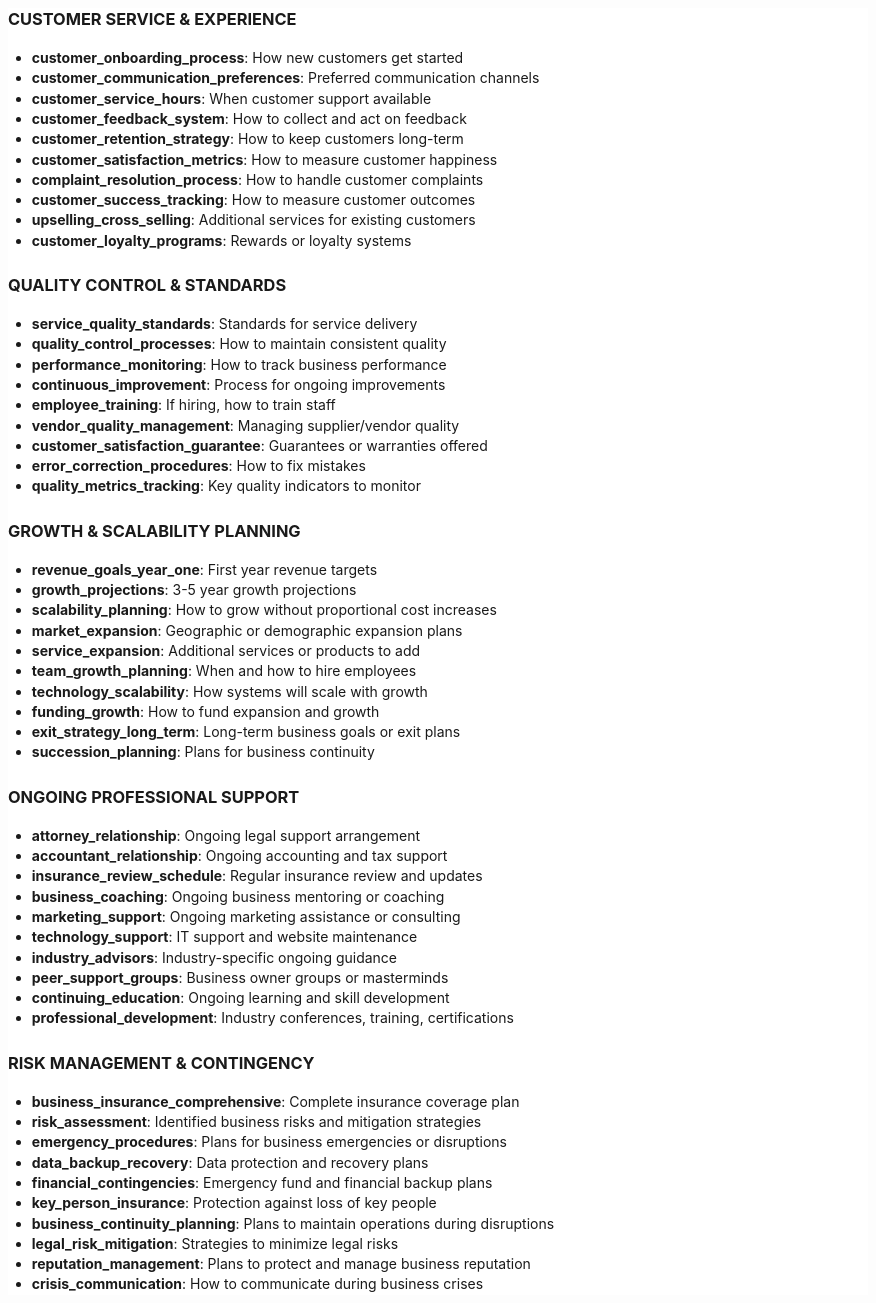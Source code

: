### CUSTOMER SERVICE & EXPERIENCE
- **customer_onboarding_process**: How new customers get started
- **customer_communication_preferences**: Preferred communication channels
- **customer_service_hours**: When customer support available
- **customer_feedback_system**: How to collect and act on feedback
- **customer_retention_strategy**: How to keep customers long-term
- **customer_satisfaction_metrics**: How to measure customer happiness
- **complaint_resolution_process**: How to handle customer complaints
- **customer_success_tracking**: How to measure customer outcomes
- **upselling_cross_selling**: Additional services for existing customers
- **customer_loyalty_programs**: Rewards or loyalty systems

### QUALITY CONTROL & STANDARDS
- **service_quality_standards**: Standards for service delivery
- **quality_control_processes**: How to maintain consistent quality
- **performance_monitoring**: How to track business performance
- **continuous_improvement**: Process for ongoing improvements
- **employee_training**: If hiring, how to train staff
- **vendor_quality_management**: Managing supplier/vendor quality
- **customer_satisfaction_guarantee**: Guarantees or warranties offered
- **error_correction_procedures**: How to fix mistakes
- **quality_metrics_tracking**: Key quality indicators to monitor

### GROWTH & SCALABILITY PLANNING
- **revenue_goals_year_one**: First year revenue targets
- **growth_projections**: 3-5 year growth projections
- **scalability_planning**: How to grow without proportional cost increases
- **market_expansion**: Geographic or demographic expansion plans
- **service_expansion**: Additional services or products to add
- **team_growth_planning**: When and how to hire employees
- **technology_scalability**: How systems will scale with growth
- **funding_growth**: How to fund expansion and growth
- **exit_strategy_long_term**: Long-term business goals or exit plans
- **succession_planning**: Plans for business continuity

### ONGOING PROFESSIONAL SUPPORT
- **attorney_relationship**: Ongoing legal support arrangement
- **accountant_relationship**: Ongoing accounting and tax support
- **insurance_review_schedule**: Regular insurance review and updates
- **business_coaching**: Ongoing business mentoring or coaching
- **marketing_support**: Ongoing marketing assistance or consulting
- **technology_support**: IT support and website maintenance
- **industry_advisors**: Industry-specific ongoing guidance
- **peer_support_groups**: Business owner groups or masterminds
- **continuing_education**: Ongoing learning and skill development
- **professional_development**: Industry conferences, training, certifications

### RISK MANAGEMENT & CONTINGENCY
- **business_insurance_comprehensive**: Complete insurance coverage plan
- **risk_assessment**: Identified business risks and mitigation strategies
- **emergency_procedures**: Plans for business emergencies or disruptions
- **data_backup_recovery**: Data protection and recovery plans
- **financial_contingencies**: Emergency fund and financial backup plans
- **key_person_insurance**: Protection against loss of key people
- **business_continuity_planning**: Plans to maintain operations during disruptions
- **legal_risk_mitigation**: Strategies to minimize legal risks
- **reputation_management**: Plans to protect and manage business reputation
- **crisis_communication**: How to communicate during business crises
